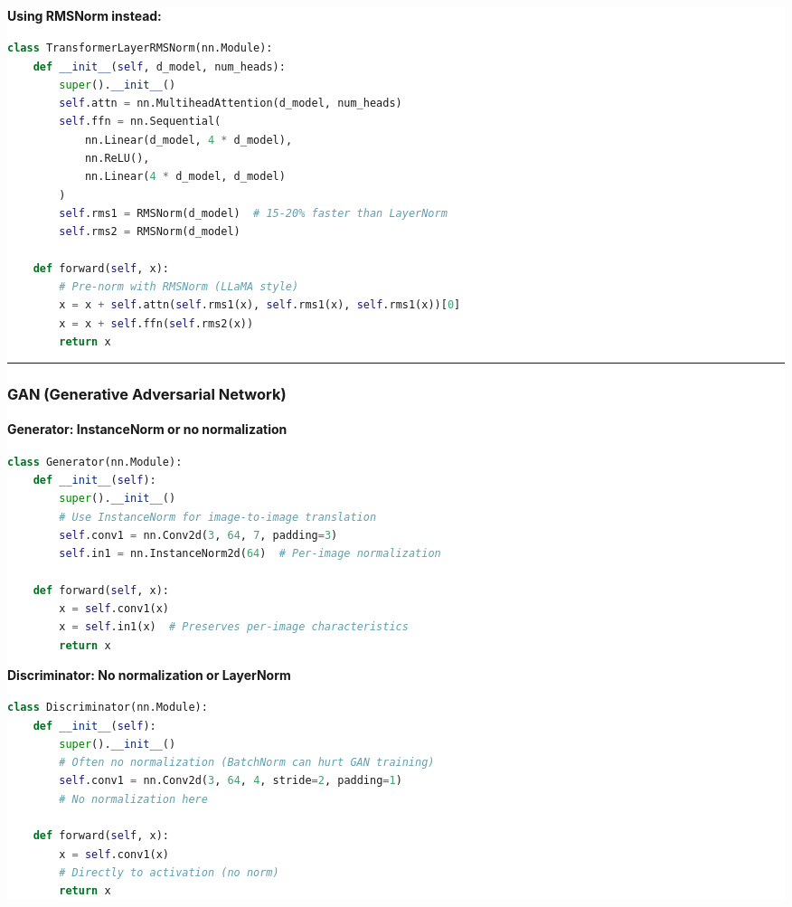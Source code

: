 ```python
```

**Using RMSNorm instead:**
```python
class TransformerLayerRMSNorm(nn.Module):
    def __init__(self, d_model, num_heads):
        super().__init__()
        self.attn = nn.MultiheadAttention(d_model, num_heads)
        self.ffn = nn.Sequential(
            nn.Linear(d_model, 4 * d_model),
            nn.ReLU(),
            nn.Linear(4 * d_model, d_model)
        )
        self.rms1 = RMSNorm(d_model)  # 15-20% faster than LayerNorm
        self.rms2 = RMSNorm(d_model)

    def forward(self, x):
        # Pre-norm with RMSNorm (LLaMA style)
        x = x + self.attn(self.rms1(x), self.rms1(x), self.rms1(x))[0]
        x = x + self.ffn(self.rms2(x))
        return x
```

---

### GAN (Generative Adversarial Network)

**Generator: InstanceNorm or no normalization**
```python
class Generator(nn.Module):
    def __init__(self):
        super().__init__()
        # Use InstanceNorm for image-to-image translation
        self.conv1 = nn.Conv2d(3, 64, 7, padding=3)
        self.in1 = nn.InstanceNorm2d(64)  # Per-image normalization

    def forward(self, x):
        x = self.conv1(x)
        x = self.in1(x)  # Preserves per-image characteristics
        return x
```

**Discriminator: No normalization or LayerNorm**
```python
class Discriminator(nn.Module):
    def __init__(self):
        super().__init__()
        # Often no normalization (BatchNorm can hurt GAN training)
        self.conv1 = nn.Conv2d(3, 64, 4, stride=2, padding=1)
        # No normalization here

    def forward(self, x):
        x = self.conv1(x)
        # Directly to activation (no norm)
        return x
```
